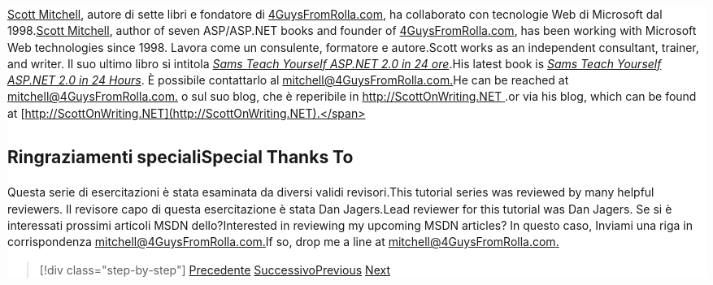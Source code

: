 <span data-ttu-id="76d3f-228">[Scott Mitchell](http://www.4guysfromrolla.com/ScottMitchell.shtml), autore di sette libri e fondatore di [4GuysFromRolla.com](http://www.4guysfromrolla.com), ha collaborato con tecnologie Web di Microsoft dal 1998.</span><span class="sxs-lookup"><span data-stu-id="76d3f-228">[Scott Mitchell](http://www.4guysfromrolla.com/ScottMitchell.shtml), author of seven ASP/ASP.NET books and founder of [4GuysFromRolla.com](http://www.4guysfromrolla.com), has been working with Microsoft Web technologies since 1998.</span></span> <span data-ttu-id="76d3f-229">Lavora come un consulente, formatore e autore.</span><span class="sxs-lookup"><span data-stu-id="76d3f-229">Scott works as an independent consultant, trainer, and writer.</span></span> <span data-ttu-id="76d3f-230">Il suo ultimo libro si intitola [ *Sams Teach Yourself ASP.NET 2.0 in 24 ore*](https://www.amazon.com/exec/obidos/ASIN/0672327384/4guysfromrollaco).</span><span class="sxs-lookup"><span data-stu-id="76d3f-230">His latest book is [*Sams Teach Yourself ASP.NET 2.0 in 24 Hours*](https://www.amazon.com/exec/obidos/ASIN/0672327384/4guysfromrollaco).</span></span> <span data-ttu-id="76d3f-231">È possibile contattarlo al [ mitchell@4GuysFromRolla.com.](mailto:mitchell@4GuysFromRolla.com)</span><span class="sxs-lookup"><span data-stu-id="76d3f-231">He can be reached at [mitchell@4GuysFromRolla.com.](mailto:mitchell@4GuysFromRolla.com)</span></span> <span data-ttu-id="76d3f-232">o sul suo blog, che è reperibile in [ http://ScottOnWriting.NET ](http://ScottOnWriting.NET).</span><span class="sxs-lookup"><span data-stu-id="76d3f-232">or via his blog, which can be found at [http://ScottOnWriting.NET](http://ScottOnWriting.NET).</span></span>

## <a name="special-thanks-to"></a><span data-ttu-id="76d3f-233">Ringraziamenti speciali</span><span class="sxs-lookup"><span data-stu-id="76d3f-233">Special Thanks To</span></span>

<span data-ttu-id="76d3f-234">Questa serie di esercitazioni è stata esaminata da diversi validi revisori.</span><span class="sxs-lookup"><span data-stu-id="76d3f-234">This tutorial series was reviewed by many helpful reviewers.</span></span> <span data-ttu-id="76d3f-235">Il revisore capo di questa esercitazione è stata Dan Jagers.</span><span class="sxs-lookup"><span data-stu-id="76d3f-235">Lead reviewer for this tutorial was Dan Jagers.</span></span> <span data-ttu-id="76d3f-236">Se si è interessati prossimi articoli MSDN dello?</span><span class="sxs-lookup"><span data-stu-id="76d3f-236">Interested in reviewing my upcoming MSDN articles?</span></span> <span data-ttu-id="76d3f-237">In questo caso, Inviami una riga in corrispondenza [ mitchell@4GuysFromRolla.com.](mailto:mitchell@4GuysFromRolla.com)</span><span class="sxs-lookup"><span data-stu-id="76d3f-237">If so, drop me a line at [mitchell@4GuysFromRolla.com.](mailto:mitchell@4GuysFromRolla.com)</span></span>

> [!div class="step-by-step"]
> <span data-ttu-id="76d3f-238">[Precedente](using-templatefields-in-the-gridview-control-cs.md)
> [Successivo](using-the-formview-s-templates-cs.md)</span><span class="sxs-lookup"><span data-stu-id="76d3f-238">[Previous](using-templatefields-in-the-gridview-control-cs.md)
[Next](using-the-formview-s-templates-cs.md)</span></span>
